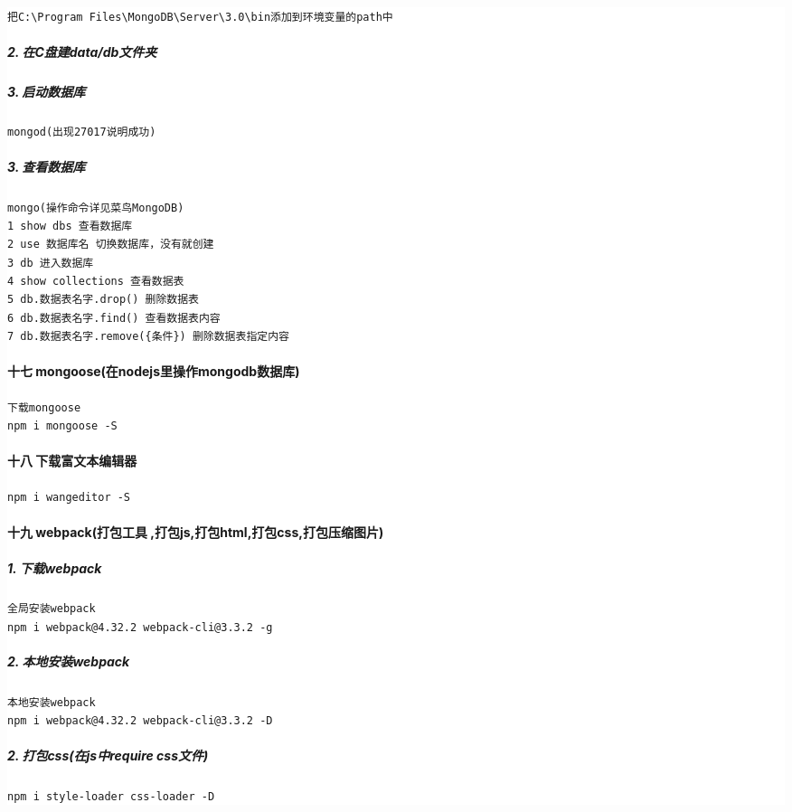 ```
把C:\Program Files\MongoDB\Server\3.0\bin添加到环境变量的path中
```

##### 2. 在C盘建data/db文件夹

##### 3. 启动数据库

```
mongod(出现27017说明成功)
```

##### 3. 查看数据库

```
mongo(操作命令详见菜鸟MongoDB)
1 show dbs 查看数据库
2 use 数据库名 切换数据库，没有就创建
3 db 进入数据库
4 show collections 查看数据表
5 db.数据表名字.drop() 删除数据表
6 db.数据表名字.find() 查看数据表内容
7 db.数据表名字.remove({条件}) 删除数据表指定内容
```

#### 十七 mongoose(在nodejs里操作mongodb数据库)

```
下载mongoose
npm i mongoose -S
```

#### 十八 下载富文本编辑器

```
npm i wangeditor -S
```

#### 十九 webpack(打包工具 ,打包js,打包html,打包css,打包压缩图片)

##### 1. 下载webpack

```
全局安装webpack
npm i webpack@4.32.2 webpack-cli@3.3.2 -g
```

##### 2. 本地安装webpack

```
本地安装webpack
npm i webpack@4.32.2 webpack-cli@3.3.2 -D
```

##### 2.  打包css(在js中require css文件)

```
npm i style-loader css-loader -D
```
